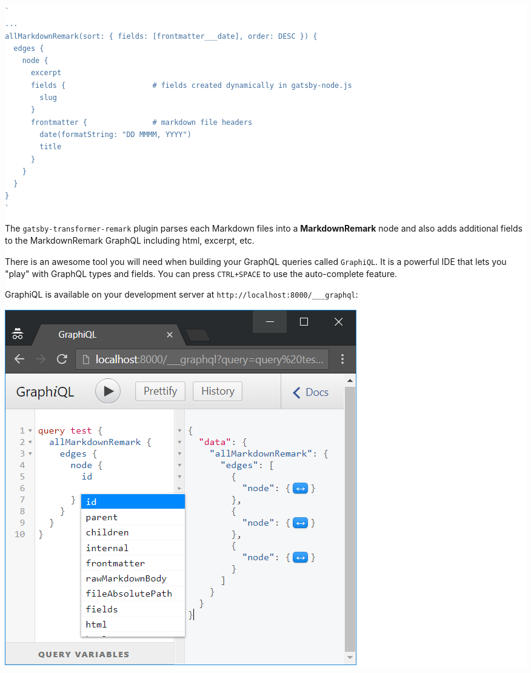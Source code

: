 ```js
`
...
allMarkdownRemark(sort: { fields: [frontmatter___date], order: DESC }) {
  edges {
    node {
      excerpt
      fields {                    # fields created dynamically in gatsby-node.js
        slug
      }
      frontmatter {               # markdown file headers
        date(formatString: "DD MMMM, YYYY")
        title
      }
    }
  }
}
`
```

The `gatsby-transformer-remark` plugin parses each Markdown files into a **MarkdownRemark** node and also adds additional fields to the MarkdownRemark GraphQL including html, excerpt, etc.

There is an awesome tool you will need when building your GraphQL queries called `GraphiQL`. It is a powerful IDE that lets you "play" with GraphQL types and fields. You can press `CTRL+SPACE` to use the auto-complete feature.

GraphiQL is available on your development server at `http://localhost:8000/___graphql`:

![GraphiQL IDE](./blogpost-2.png "GraphiQL IDE")
